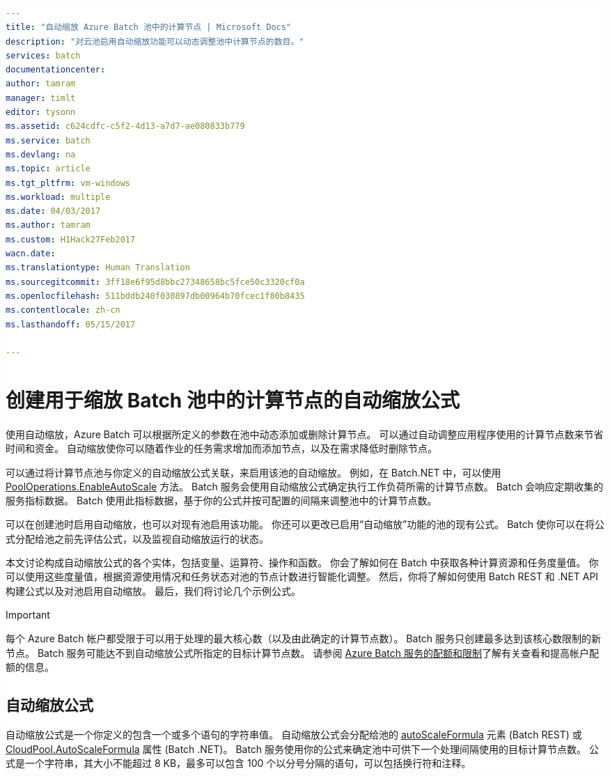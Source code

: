 ```yaml
---
title: "自动缩放 Azure Batch 池中的计算节点 | Microsoft Docs"
description: "对云池启用自动缩放功能可以动态调整池中计算节点的数目。"
services: batch
documentationcenter: 
author: tamram
manager: timlt
editor: tysonn
ms.assetid: c624cdfc-c5f2-4d13-a7d7-ae080833b779
ms.service: batch
ms.devlang: na
ms.topic: article
ms.tgt_pltfrm: vm-windows
ms.workload: multiple
ms.date: 04/03/2017
ms.author: tamram
ms.custom: H1Hack27Feb2017
wacn.date: 
ms.translationtype: Human Translation
ms.sourcegitcommit: 3ff18e6f95d8bbc27348658bc5fce50c3320cf0a
ms.openlocfilehash: 511bddb240f030897db00964b70fcec1f80b8435
ms.contentlocale: zh-cn
ms.lasthandoff: 05/15/2017

---
```

# <a name="create-an-automatic-scaling-formula-for-scaling-compute-nodes-in-a-batch-pool"></a>创建用于缩放 Batch 池中的计算节点的自动缩放公式

使用自动缩放，Azure Batch 可以根据所定义的参数在池中动态添加或删除计算节点。 可以通过自动调整应用程序使用的计算节点数来节省时间和资金。 自动缩放使你可以随着作业的任务需求增加而添加节点，以及在需求降低时删除节点。

可以通过将计算节点池与你定义的自动缩放公式关联，来启用该池的自动缩放。 例如，在 Batch.NET 中，可以使用 [PoolOperations.EnableAutoScale][net_enableautoscale] 方法。 Batch 服务会使用自动缩放公式确定执行工作负荷所需的计算节点数。 Batch 会响应定期收集的服务指标数据。 Batch 使用此指标数据，基于你的公式并按可配置的间隔来调整池中的计算节点数。

可以在创建池时启用自动缩放，也可以对现有池启用该功能。 你还可以更改已启用“自动缩放”功能的池的现有公式。 Batch 使你可以在将公式分配给池之前先评估公式，以及监视自动缩放运行的状态。

本文讨论构成自动缩放公式的各个实体，包括变量、运算符、操作和函数。 你会了解如何在 Batch 中获取各种计算资源和任务度量值。 你可以使用这些度量值，根据资源使用情况和任务状态对池的节点计数进行智能化调整。 然后，你将了解如何使用 Batch REST 和 .NET API 构建公式以及对池启用自动缩放。 最后，我们将讨论几个示例公式。

> [!IMPORTANT]
> 每个 Azure Batch 帐户都受限于可以用于处理的最大核心数（以及由此确定的计算节点数）。 Batch 服务只创建最多达到该核心数限制的新节点。 Batch 服务可能达不到自动缩放公式所指定的目标计算节点数。 请参阅 [Azure Batch 服务的配额和限制](batch-quota-limit.md)了解有关查看和提高帐户配额的信息。
> 
> 

## <a name="automatic-scaling-formulas"></a>自动缩放公式
自动缩放公式是一个你定义的包含一个或多个语句的字符串值。 自动缩放公式会分配给池的 [autoScaleFormula][rest_autoscaleformula] 元素 (Batch REST) 或 [CloudPool.AutoScaleFormula][net_cloudpool_autoscaleformula] 属性 (Batch .NET)。 Batch 服务使用你的公式来确定池中可供下一个处理间隔使用的目标计算节点数。 公式是一个字符串，其大小不能超过 8 KB，最多可以包含 100 个以分号分隔的语句，可以包括换行符和注释。


[net_api]: https://msdn.microsoft.com/library/azure/mt348682.aspx
[net_batchclient]: http://msdn.microsoft.com/library/azure/microsoft.azure.batch.batchclient.aspx
[net_cloudpool]: https://msdn.microsoft.com/library/azure/microsoft.azure.batch.cloudpool.aspx
[net_cloudpool_autoscaleformula]: https://msdn.microsoft.com/library/azure/microsoft.azure.batch.cloudpool.autoscaleformula.aspx
[net_cloudpool_autoscaleevalinterval]: https://msdn.microsoft.com/library/azure/microsoft.azure.batch.cloudpool.autoscaleevaluationinterval.aspx
[net_enableautoscale]: https://msdn.microsoft.com/library/azure/microsoft.azure.batch.pooloperations.enableautoscale.aspx
[net_maxtasks]: https://msdn.microsoft.com/library/azure/microsoft.azure.batch.cloudpool.maxtaskspercomputenode.aspx
[net_poolops_resizepool]: https://msdn.microsoft.com/library/azure/microsoft.azure.batch.pooloperations.resizepool.aspx
[rest_api]: https://msdn.microsoft.com/library/azure/dn820158.aspx
[rest_autoscaleformula]: https://msdn.microsoft.com/library/azure/dn820173.aspx
[rest_autoscaleinterval]: https://msdn.microsoft.com/library/azure/dn820173.aspx
[rest_enableautoscale]: https://msdn.microsoft.com/library/azure/dn820173.aspx